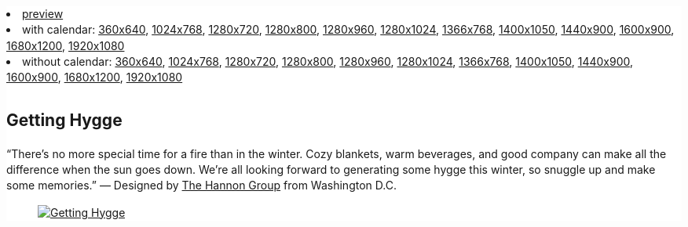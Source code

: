 <li><a href="https://smashingmagazine.com/files/wallpapers/dec-17/surprise/dec-17-surprise-preview.png" title="Surprise - Preview">preview</a></li>

<li>with calendar: <a href="https://smashingmagazine.com/files/wallpapers/dec-17/surprise/cal/dec-17-surprise-cal-360x640.png" title="Surprise - 360x640">360x640</a>, <a href="https://smashingmagazine.com/files/wallpapers/dec-17/surprise/cal/dec-17-surprise-cal-1024x768.png" title="Surprise - 1024x768">1024x768</a>, <a href="https://smashingmagazine.com/files/wallpapers/dec-17/surprise/cal/dec-17-surprise-cal-1280x720.png" title="Surprise - 1280x720">1280x720</a>, <a href="https://smashingmagazine.com/files/wallpapers/dec-17/surprise/cal/dec-17-surprise-cal-1280x800.png" title="Surprise - 1280x800">1280x800</a>, <a href="https://smashingmagazine.com/files/wallpapers/dec-17/surprise/cal/dec-17-surprise-cal-1280x960.png" title="Surprise - 1280x960">1280x960</a>, <a href="https://smashingmagazine.com/files/wallpapers/dec-17/surprise/cal/dec-17-surprise-cal-1280x1024.png" title="Surprise - 1280x1024">1280x1024</a>, <a href="https://smashingmagazine.com/files/wallpapers/dec-17/surprise/cal/dec-17-surprise-cal-1366x768.png" title="Surprise - 1366x768">1366x768</a>, <a href="https://smashingmagazine.com/files/wallpapers/dec-17/surprise/cal/dec-17-surprise-cal-1400x1050.png" title="Surprise - 1400x1050">1400x1050</a>, <a href="https://smashingmagazine.com/files/wallpapers/dec-17/surprise/cal/dec-17-surprise-cal-1440x900.png" title="Surprise - 1440x900">1440x900</a>, <a href="https://smashingmagazine.com/files/wallpapers/dec-17/surprise/cal/dec-17-surprise-cal-1600x900.png" title="Surprise - 1600x900">1600x900</a>, <a href="https://smashingmagazine.com/files/wallpapers/dec-17/surprise/cal/dec-17-surprise-cal-1680x1200.png" title="Surprise - 1680x1200">1680x1200</a>, <a href="https://smashingmagazine.com/files/wallpapers/dec-17/surprise/cal/dec-17-surprise-cal-1920x1080.png" title="Surprise - 1920x1080">1920x1080</a></li>

<li>without calendar: <a href="https://smashingmagazine.com/files/wallpapers/dec-17/surprise/nocal/dec-17-surprise-nocal-360x640.png" title="Surprise - 360x640">360x640</a>, <a href="https://smashingmagazine.com/files/wallpapers/dec-17/surprise/nocal/dec-17-surprise-nocal-1024x768.png" title="Surprise - 1024x768">1024x768</a>, <a href="https://smashingmagazine.com/files/wallpapers/dec-17/surprise/nocal/dec-17-surprise-nocal-1280x720.png" title="Surprise - 1280x720">1280x720</a>, <a href="https://smashingmagazine.com/files/wallpapers/dec-17/surprise/nocal/dec-17-surprise-nocal-1280x800.png" title="Surprise - 1280x800">1280x800</a>, <a href="https://smashingmagazine.com/files/wallpapers/dec-17/surprise/nocal/dec-17-surprise-nocal-1280x960.png" title="Surprise - 1280x960">1280x960</a>, <a href="https://smashingmagazine.com/files/wallpapers/dec-17/surprise/nocal/dec-17-surprise-nocal-1280x1024.png" title="Surprise - 1280x1024">1280x1024</a>, <a href="https://smashingmagazine.com/files/wallpapers/dec-17/surprise/nocal/dec-17-surprise-nocal-1366x768.png" title="Surprise - 1366x768">1366x768</a>, <a href="https://smashingmagazine.com/files/wallpapers/dec-17/surprise/nocal/dec-17-surprise-nocal-1400x1050.png" title="Surprise - 1400x1050">1400x1050</a>, <a href="https://smashingmagazine.com/files/wallpapers/dec-17/surprise/nocal/dec-17-surprise-nocal-1440x900.png" title="Surprise - 1440x900">1440x900</a>, <a href="https://smashingmagazine.com/files/wallpapers/dec-17/surprise/nocal/dec-17-surprise-nocal-1600x900.png" title="Surprise - 1600x900">1600x900</a>, <a href="https://smashingmagazine.com/files/wallpapers/dec-17/surprise/nocal/dec-17-surprise-nocal-1680x1200.png" title="Surprise - 1680x1200">1680x1200</a>, <a href="https://smashingmagazine.com/files/wallpapers/dec-17/surprise/nocal/dec-17-surprise-nocal-1920x1080.png" title="Surprise - 1920x1080">1920x1080</a></li>

</ul>

## Getting Hygge

<p>&#147;There’s no more special time for a fire than in the winter. Cozy blankets, warm beverages, and good company can make all the difference when the sun goes down. We’re all looking forward to generating some hygge this winter, so snuggle up and make some memories.&#148; &mdash; Designed by <a href="https://bit.ly/TheHannonGroup">The Hannon Group</a> from Washington D.C.</p>

<figure><a href="https://smashingmagazine.com/files/wallpapers/dec-17/getting-hygge/dec-17-getting-hygge-full.png" title="Getting Hygge"><img width="800" height="450" alt="Getting Hygge" src="https://archive.smashing.media/assets/344dbf88-fdf9-42bb-adb4-46f01eedd629/f3021d3e-5411-48a7-9f6f-7ec6e499421e/dec-17-getting-hygge-preview-opt.png" /></a></figure>
